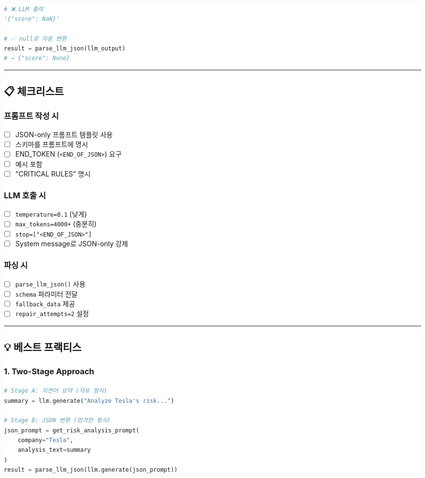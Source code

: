 ```python
# ❌ LLM 출력
'{"score": NaN}'

# ✅ null로 자동 변환
result = parse_llm_json(llm_output)
# → {"score": None}
```

---

## 📋 체크리스트

### 프롬프트 작성 시

- [ ] JSON-only 프롬프트 템플릿 사용
- [ ] 스키마를 프롬프트에 명시
- [ ] END_TOKEN (`<END_OF_JSON>`) 요구
- [ ] 예시 포함
- [ ] "CRITICAL RULES" 명시

### LLM 호출 시

- [ ] `temperature=0.1` (낮게)
- [ ] `max_tokens=4000+` (충분히)
- [ ] `stop=["<END_OF_JSON>"]`
- [ ] System message로 JSON-only 강제

### 파싱 시

- [ ] `parse_llm_json()` 사용
- [ ] `schema` 파라미터 전달
- [ ] `fallback_data` 제공
- [ ] `repair_attempts=2` 설정

---

## 💡 베스트 프랙티스

### 1. Two-Stage Approach

```python
# Stage A: 자연어 요약 (자유 형식)
summary = llm.generate("Analyze Tesla's risk...")

# Stage B: JSON 변환 (엄격한 형식)
json_prompt = get_risk_analysis_prompt(
    company="Tesla",
    analysis_text=summary
)
result = parse_llm_json(llm.generate(json_prompt))
```
